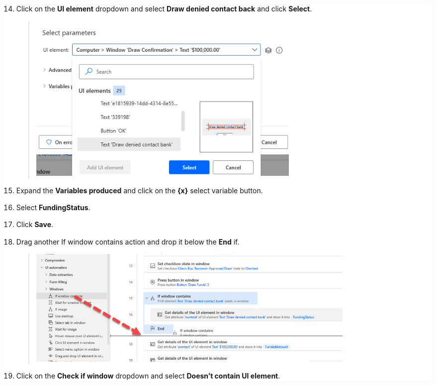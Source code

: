 14. Click on the **UI element** dropdown and select **Draw denied
    contact back** and click **Select**.

    > <img src="../L02/media/image37.png" style="width:5.30107in;height:3.24153in"
    > alt="from the dropdown select the item as described" />

15. Expand the **Variables produced** and click on the **{x}** select
    variable button.

16. Select **FundingStatus**.

17. Click **Save**.

18. Drag another If window contains action and drop it below the **End**
    if.

    > <img src="../L02/media/image38.png" style="width:6.42037in;height:2.2485in"
    > alt="drag item as described" />

19. Click on the **Check if window** dropdown and select **Doesn’t
    contain UI element**.
